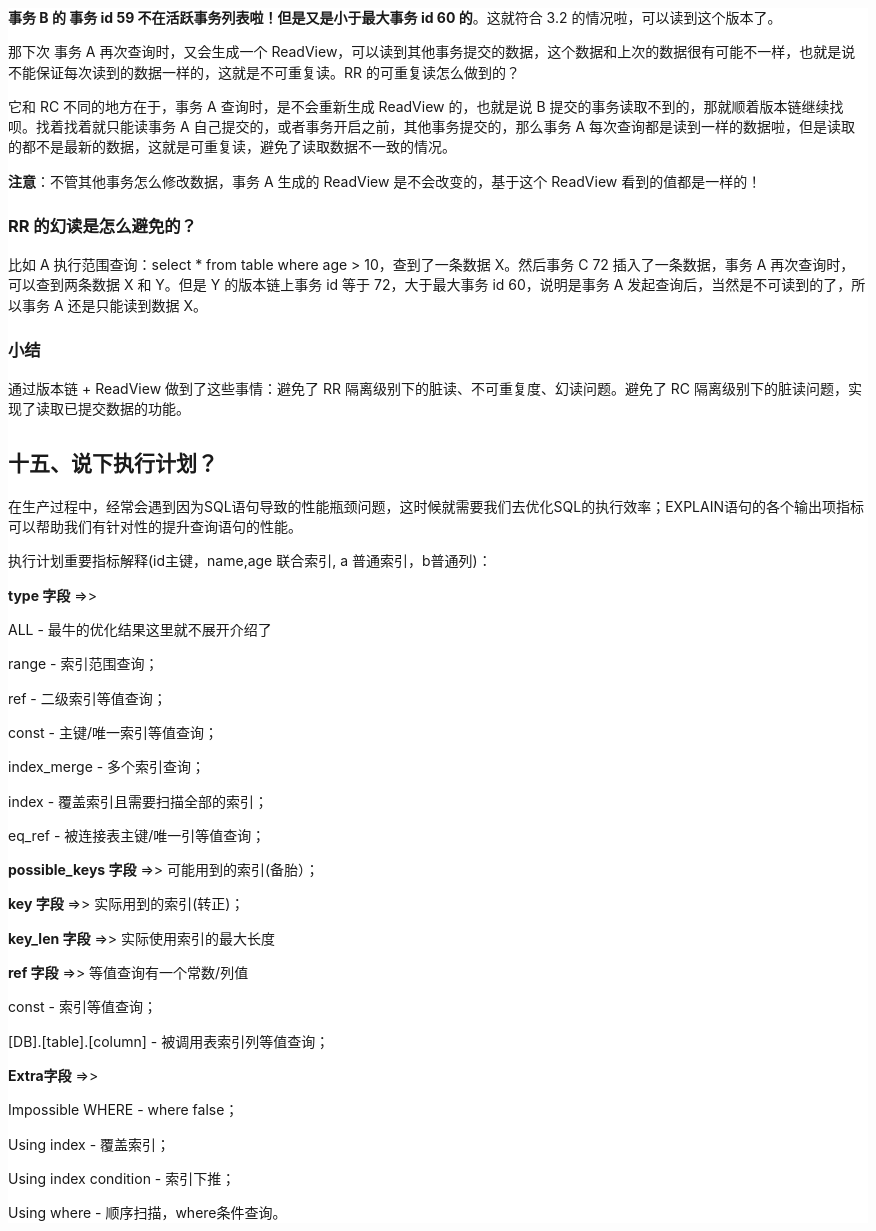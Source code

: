 **事务 B 的 事务 id 59 不在活跃事务列表啦！但是又是小于最大事务 id 60 的**。这就符合 3.2 的情况啦，可以读到这个版本了。

那下次 事务 A 再次查询时，又会生成一个 ReadView，可以读到其他事务提交的数据，这个数据和上次的数据很有可能不一样，也就是说不能保证每次读到的数据一样的，这就是不可重复读。RR 的可重复读怎么做到的？

它和 RC 不同的地方在于，事务 A 查询时，是不会重新生成 ReadView 的，也就是说 B 提交的事务读取不到的，那就顺着版本链继续找呗。找着找着就只能读事务 A 自己提交的，或者事务开启之前，其他事务提交的，那么事务 A 每次查询都是读到一样的数据啦，但是读取的都不是最新的数据，这就是可重复读，避免了读取数据不一致的情况。

**注意**：不管其他事务怎么修改数据，事务 A 生成的 ReadView 是不会改变的，基于这个 ReadView 看到的值都是一样的！

### RR 的幻读是怎么避免的？

比如 A 执行范围查询：select * from table where age > 10，查到了一条数据 X。然后事务 C 72 插入了一条数据，事务 A 再次查询时，可以查到两条数据 X 和 Y。但是 Y 的版本链上事务 id 等于 72，大于最大事务 id 60，说明是事务 A 发起查询后，当然是不可读到的了，所以事务 A 还是只能读到数据 X。

### 小结

通过版本链 + ReadView 做到了这些事情：避免了 RR 隔离级别下的脏读、不可重复度、幻读问题。避免了 RC 隔离级别下的脏读问题，实现了读取已提交数据的功能。

## 十五、说下执行计划？

在生产过程中，经常会遇到因为SQL语句导致的性能瓶颈问题，这时候就需要我们去优化SQL的执行效率；EXPLAIN语句的各个输出项指标可以帮助我们有针对性的提升查询语句的性能。

执行计划重要指标解释(id主键，name,age 联合索引, a 普通索引，b普通列)：

**type 字段** =>>

  ALL - 最牛的优化结果这里就不展开介绍了

  range - 索引范围查询；

  ref - 二级索引等值查询；

  const - 主键/唯一索引等值查询；

  index_merge - 多个索引查询；

  index - 覆盖索引且需要扫描全部的索引；

  eq_ref - 被连接表主键/唯一引等值查询；

**possible_keys 字段** =>> 可能用到的索引(备胎）；

**key 字段** =>> 实际用到的索引(转正)；

**key_len 字段** =>> 实际使用索引的最大长度

**ref 字段** =>> 等值查询有一个常数/列值

  const - 索引等值查询；

  [DB].[table].[column] - 被调用表索引列等值查询；

**Extra字段** =>>

  Impossible WHERE - where false；

  Using index - 覆盖索引；

  Using index condition - 索引下推；

  Using where - 顺序扫描，where条件查询。

